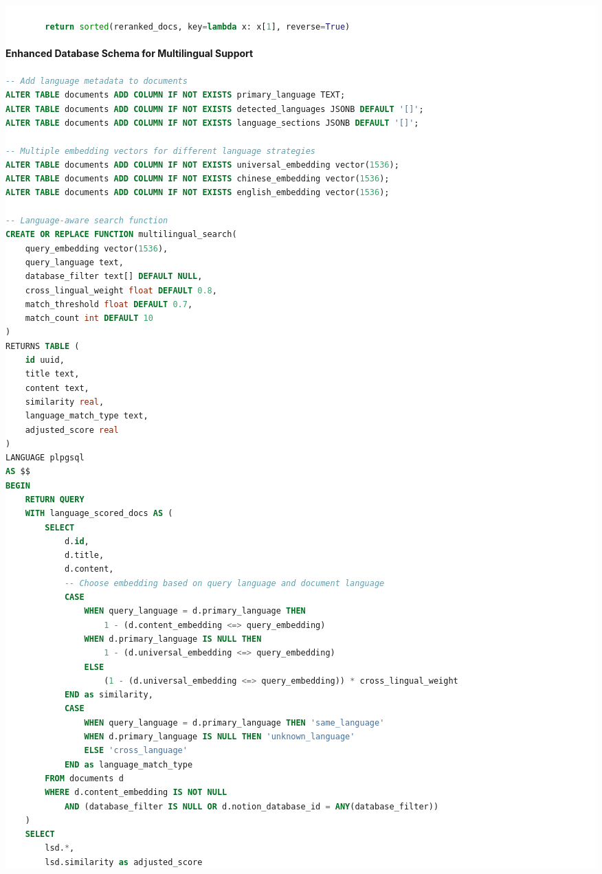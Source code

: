 ```python
        
        return sorted(reranked_docs, key=lambda x: x[1], reverse=True)
```

#### Enhanced Database Schema for Multilingual Support

```sql
-- Add language metadata to documents
ALTER TABLE documents ADD COLUMN IF NOT EXISTS primary_language TEXT;
ALTER TABLE documents ADD COLUMN IF NOT EXISTS detected_languages JSONB DEFAULT '[]';
ALTER TABLE documents ADD COLUMN IF NOT EXISTS language_sections JSONB DEFAULT '[]';

-- Multiple embedding vectors for different language strategies
ALTER TABLE documents ADD COLUMN IF NOT EXISTS universal_embedding vector(1536);
ALTER TABLE documents ADD COLUMN IF NOT EXISTS chinese_embedding vector(1536);
ALTER TABLE documents ADD COLUMN IF NOT EXISTS english_embedding vector(1536);

-- Language-aware search function
CREATE OR REPLACE FUNCTION multilingual_search(
    query_embedding vector(1536),
    query_language text,
    database_filter text[] DEFAULT NULL,
    cross_lingual_weight float DEFAULT 0.8,
    match_threshold float DEFAULT 0.7,
    match_count int DEFAULT 10
)
RETURNS TABLE (
    id uuid,
    title text,
    content text,
    similarity real,
    language_match_type text,
    adjusted_score real
)
LANGUAGE plpgsql
AS $$
BEGIN
    RETURN QUERY
    WITH language_scored_docs AS (
        SELECT 
            d.id,
            d.title,
            d.content,
            -- Choose embedding based on query language and document language
            CASE 
                WHEN query_language = d.primary_language THEN
                    1 - (d.content_embedding <=> query_embedding)
                WHEN d.primary_language IS NULL THEN
                    1 - (d.universal_embedding <=> query_embedding)
                ELSE
                    (1 - (d.universal_embedding <=> query_embedding)) * cross_lingual_weight
            END as similarity,
            CASE 
                WHEN query_language = d.primary_language THEN 'same_language'
                WHEN d.primary_language IS NULL THEN 'unknown_language'
                ELSE 'cross_language'
            END as language_match_type
        FROM documents d
        WHERE d.content_embedding IS NOT NULL
            AND (database_filter IS NULL OR d.notion_database_id = ANY(database_filter))
    )
    SELECT 
        lsd.*,
        lsd.similarity as adjusted_score
```